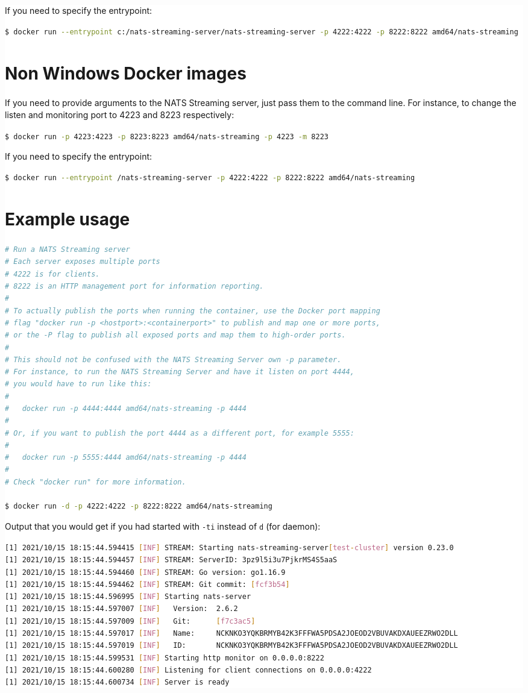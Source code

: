 If you need to specify the entrypoint:

```bash
$ docker run --entrypoint c:/nats-streaming-server/nats-streaming-server -p 4222:4222 -p 8222:8222 amd64/nats-streaming
```

# Non Windows Docker images

If you need to provide arguments to the NATS Streaming server, just pass them to the command line. For instance, to change the listen and monitoring port to 4223 and 8223 respectively:

```bash
$ docker run -p 4223:4223 -p 8223:8223 amd64/nats-streaming -p 4223 -m 8223
```

If you need to specify the entrypoint:

```bash
$ docker run --entrypoint /nats-streaming-server -p 4222:4222 -p 8222:8222 amd64/nats-streaming
```

# Example usage

```bash
# Run a NATS Streaming server
# Each server exposes multiple ports
# 4222 is for clients.
# 8222 is an HTTP management port for information reporting.
#
# To actually publish the ports when running the container, use the Docker port mapping
# flag "docker run -p <hostport>:<containerport>" to publish and map one or more ports,
# or the -P flag to publish all exposed ports and map them to high-order ports.
#
# This should not be confused with the NATS Streaming Server own -p parameter.
# For instance, to run the NATS Streaming Server and have it listen on port 4444,
# you would have to run like this:
#
#   docker run -p 4444:4444 amd64/nats-streaming -p 4444
#
# Or, if you want to publish the port 4444 as a different port, for example 5555:
#
#   docker run -p 5555:4444 amd64/nats-streaming -p 4444
#
# Check "docker run" for more information.

$ docker run -d -p 4222:4222 -p 8222:8222 amd64/nats-streaming
```

Output that you would get if you had started with `-ti` instead of `d` (for daemon):

```bash
[1] 2021/10/15 18:15:44.594415 [INF] STREAM: Starting nats-streaming-server[test-cluster] version 0.23.0
[1] 2021/10/15 18:15:44.594457 [INF] STREAM: ServerID: 3pz9l5i3u7PjkrMS4S5aaS
[1] 2021/10/15 18:15:44.594460 [INF] STREAM: Go version: go1.16.9
[1] 2021/10/15 18:15:44.594462 [INF] STREAM: Git commit: [fcf3b54]
[1] 2021/10/15 18:15:44.596995 [INF] Starting nats-server
[1] 2021/10/15 18:15:44.597007 [INF]   Version:  2.6.2
[1] 2021/10/15 18:15:44.597009 [INF]   Git:      [f7c3ac5]
[1] 2021/10/15 18:15:44.597017 [INF]   Name:     NCKNKO3YQKBRMYB42K3FFFWA5PDSA2JOEOD2VBUVAKDXAUEEZRWO2DLL
[1] 2021/10/15 18:15:44.597019 [INF]   ID:       NCKNKO3YQKBRMYB42K3FFFWA5PDSA2JOEOD2VBUVAKDXAUEEZRWO2DLL
[1] 2021/10/15 18:15:44.599531 [INF] Starting http monitor on 0.0.0.0:8222
[1] 2021/10/15 18:15:44.600280 [INF] Listening for client connections on 0.0.0.0:4222
[1] 2021/10/15 18:15:44.600734 [INF] Server is ready
```